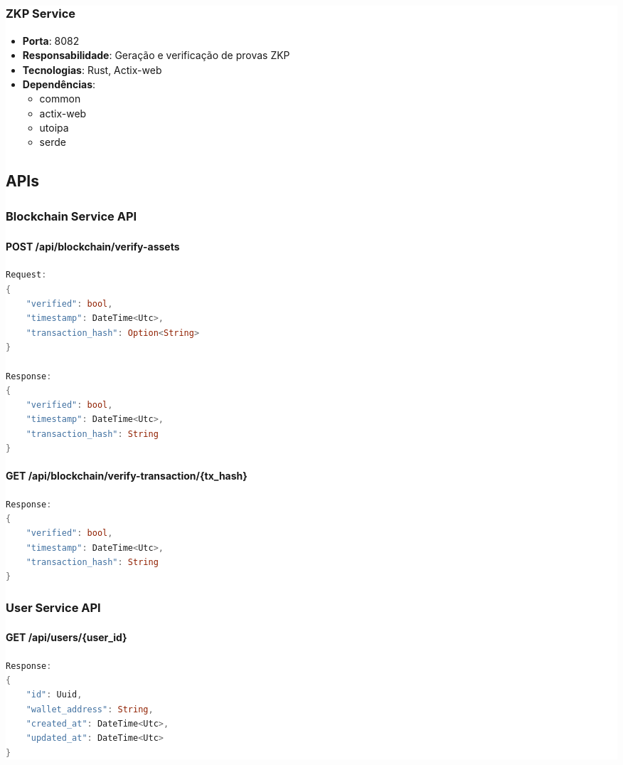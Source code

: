 ### ZKP Service
- **Porta**: 8082
- **Responsabilidade**: Geração e verificação de provas ZKP
- **Tecnologias**: Rust, Actix-web
- **Dependências**:
  - common
  - actix-web
  - utoipa
  - serde

## APIs

### Blockchain Service API

#### POST /api/blockchain/verify-assets
```rust
Request:
{
    "verified": bool,
    "timestamp": DateTime<Utc>,
    "transaction_hash": Option<String>
}

Response:
{
    "verified": bool,
    "timestamp": DateTime<Utc>,
    "transaction_hash": String
}
```

#### GET /api/blockchain/verify-transaction/{tx_hash}
```rust
Response:
{
    "verified": bool,
    "timestamp": DateTime<Utc>,
    "transaction_hash": String
}
```

### User Service API

#### GET /api/users/{user_id}
```rust
Response:
{
    "id": Uuid,
    "wallet_address": String,
    "created_at": DateTime<Utc>,
    "updated_at": DateTime<Utc>
}
```
